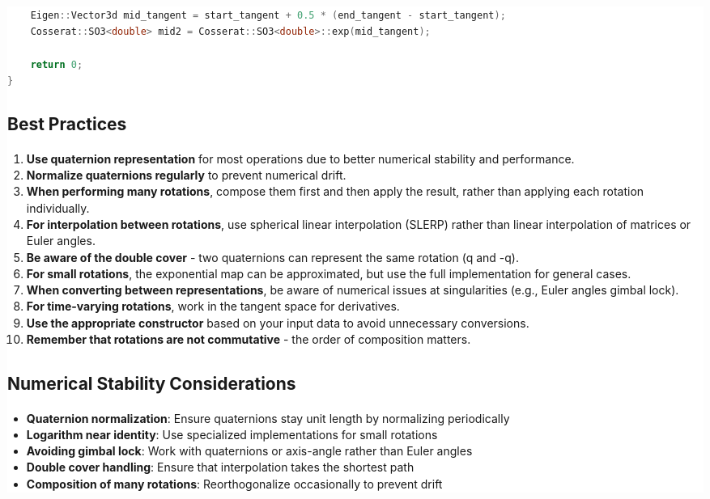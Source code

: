 ```cpp
    Eigen::Vector3d mid_tangent = start_tangent + 0.5 * (end_tangent - start_tangent);
    Cosserat::SO3<double> mid2 = Cosserat::SO3<double>::exp(mid_tangent);
    
    return 0;
}
```

## Best Practices

1. **Use quaternion representation** for most operations due to better numerical stability and performance.
2. **Normalize quaternions regularly** to prevent numerical drift.
3. **When performing many rotations**, compose them first and then apply the result, rather than applying each rotation individually.
4. **For interpolation between rotations**, use spherical linear interpolation (SLERP) rather than linear interpolation of matrices or Euler angles.
5. **Be aware of the double cover** - two quaternions can represent the same rotation (q and -q).
6. **For small rotations**, the exponential map can be approximated, but use the full implementation for general cases.
7. **When converting between representations**, be aware of numerical issues at singularities (e.g., Euler angles gimbal lock).
8. **For time-varying rotations**, work in the tangent space for derivatives.
9. **Use the appropriate constructor** based on your input data to avoid unnecessary conversions.
10. **Remember that rotations are not commutative** - the order of composition matters.

## Numerical Stability Considerations

- **Quaternion normalization**: Ensure quaternions stay unit length by normalizing periodically
- **Logarithm near identity**: Use specialized implementations for small rotations
- **Avoiding gimbal lock**: Work with quaternions or axis-angle rather than Euler angles
- **Double cover handling**: Ensure that interpolation takes the shortest path
- **Composition of many rotations**: Reorthogonalize occasionally to prevent drift

